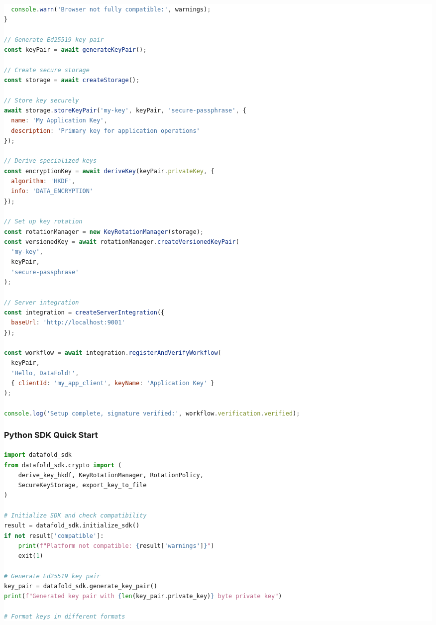 ```javascript
  console.warn('Browser not fully compatible:', warnings);
}

// Generate Ed25519 key pair
const keyPair = await generateKeyPair();

// Create secure storage
const storage = await createStorage();

// Store key securely
await storage.storeKeyPair('my-key', keyPair, 'secure-passphrase', {
  name: 'My Application Key',
  description: 'Primary key for application operations'
});

// Derive specialized keys
const encryptionKey = await deriveKey(keyPair.privateKey, {
  algorithm: 'HKDF',
  info: 'DATA_ENCRYPTION'
});

// Set up key rotation
const rotationManager = new KeyRotationManager(storage);
const versionedKey = await rotationManager.createVersionedKeyPair(
  'my-key',
  keyPair,
  'secure-passphrase'
);

// Server integration
const integration = createServerIntegration({
  baseUrl: 'http://localhost:9001'
});

const workflow = await integration.registerAndVerifyWorkflow(
  keyPair,
  'Hello, DataFold!',
  { clientId: 'my_app_client', keyName: 'Application Key' }
);

console.log('Setup complete, signature verified:', workflow.verification.verified);
```

### Python SDK Quick Start

```python
import datafold_sdk
from datafold_sdk.crypto import (
    derive_key_hkdf, KeyRotationManager, RotationPolicy,
    SecureKeyStorage, export_key_to_file
)

# Initialize SDK and check compatibility
result = datafold_sdk.initialize_sdk()
if not result['compatible']:
    print(f"Platform not compatible: {result['warnings']}")
    exit(1)

# Generate Ed25519 key pair
key_pair = datafold_sdk.generate_key_pair()
print(f"Generated key pair with {len(key_pair.private_key)} byte private key")

# Format keys in different formats
```